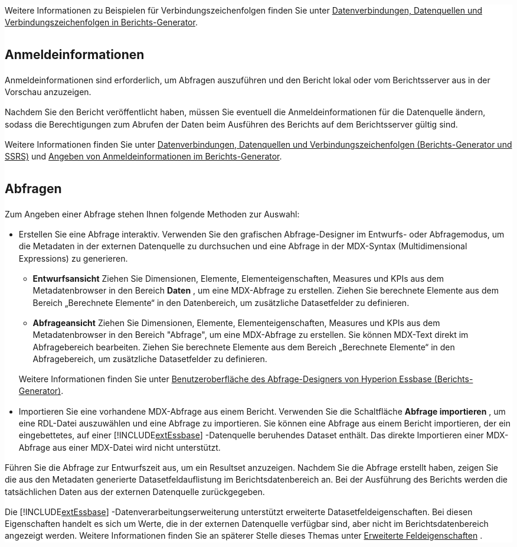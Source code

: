  Weitere Informationen zu Beispielen für Verbindungszeichenfolgen finden Sie unter [Datenverbindungen, Datenquellen und Verbindungszeichenfolgen in Berichts-Generator](http://msdn.microsoft.com/library/7e103637-4371-43d7-821c-d269c2cc1b34).  
  
  
##  <a name="Credentials"></a> Anmeldeinformationen  
 Anmeldeinformationen sind erforderlich, um Abfragen auszuführen und den Bericht lokal oder vom Berichtsserver aus in der Vorschau anzuzeigen.  
  
 Nachdem Sie den Bericht veröffentlicht haben, müssen Sie eventuell die Anmeldeinformationen für die Datenquelle ändern, sodass die Berechtigungen zum Abrufen der Daten beim Ausführen des Berichts auf dem Berichtsserver gültig sind.  
  
 Weitere Informationen finden Sie unter [Datenverbindungen, Datenquellen und Verbindungszeichenfolgen &#40;Berichts-Generator und SSRS&#41;](../../reporting-services/report-data/data-connections-data-sources-and-connection-strings-report-builder-and-ssrs.md) und [Angeben von Anmeldeinformationen im Berichts-Generator](http://msdn.microsoft.com/library/7412ce68-aece-41c0-8c37-76a0e54b6b53).  
  
  
##  <a name="Query"></a> Abfragen  
 Zum Angeben einer Abfrage stehen Ihnen folgende Methoden zur Auswahl:  
  
-   Erstellen Sie eine Abfrage interaktiv. Verwenden Sie den grafischen Abfrage-Designer im Entwurfs- oder Abfragemodus, um die Metadaten in der externen Datenquelle zu durchsuchen und eine Abfrage in der MDX-Syntax (Multidimensional Expressions) zu generieren.  
  
    -   **Entwurfsansicht** Ziehen Sie Dimensionen, Elemente, Elementeigenschaften, Measures und KPIs aus dem Metadatenbrowser in den Bereich **Daten** , um eine MDX-Abfrage zu erstellen. Ziehen Sie berechnete Elemente aus dem Bereich „Berechnete Elemente“ in den Datenbereich, um zusätzliche Datasetfelder zu definieren.  
  
    -   **Abfrageansicht** Ziehen Sie Dimensionen, Elemente, Elementeigenschaften, Measures und KPIs aus dem Metadatenbrowser in den Bereich "Abfrage", um eine MDX-Abfrage zu erstellen. Sie können MDX-Text direkt im Abfragebereich bearbeiten. Ziehen Sie berechnete Elemente aus dem Bereich „Berechnete Elemente“ in den Abfragebereich, um zusätzliche Datasetfelder zu definieren.  
  
     Weitere Informationen finden Sie unter [Benutzeroberfläche des Abfrage-Designers von Hyperion Essbase (Berichts-Generator)](http://msdn.microsoft.com/library/d89a6773-dbe5-48e5-bda9-db0e67100696).  
  
-   Importieren Sie eine vorhandene MDX-Abfrage aus einem Bericht. Verwenden Sie die Schaltfläche **Abfrage importieren** , um eine RDL-Datei auszuwählen und eine Abfrage zu importieren. Sie können eine Abfrage aus einem Bericht importieren, der ein eingebettetes, auf einer [!INCLUDE[extEssbase](../../includes/extessbase-md.md)] -Datenquelle beruhendes Dataset enthält. Das direkte Importieren einer MDX-Abfrage aus einer MDX-Datei wird nicht unterstützt.  
  
 Führen Sie die Abfrage zur Entwurfszeit aus, um ein Resultset anzuzeigen. Nachdem Sie die Abfrage erstellt haben, zeigen Sie die aus den Metadaten generierte Datasetfeldauflistung im Berichtsdatenbereich an. Bei der Ausführung des Berichts werden die tatsächlichen Daten aus der externen Datenquelle zurückgegeben.  
  
 Die [!INCLUDE[extEssbase](../../includes/extessbase-md.md)] -Datenverarbeitungserweiterung unterstützt erweiterte Datasetfeldeigenschaften. Bei diesen Eigenschaften handelt es sich um Werte, die in der externen Datenquelle verfügbar sind, aber nicht im Berichtsdatenbereich angezeigt werden. Weitere Informationen finden Sie an späterer Stelle dieses Themas unter [Erweiterte Feldeigenschaften](#Extended) .  
  